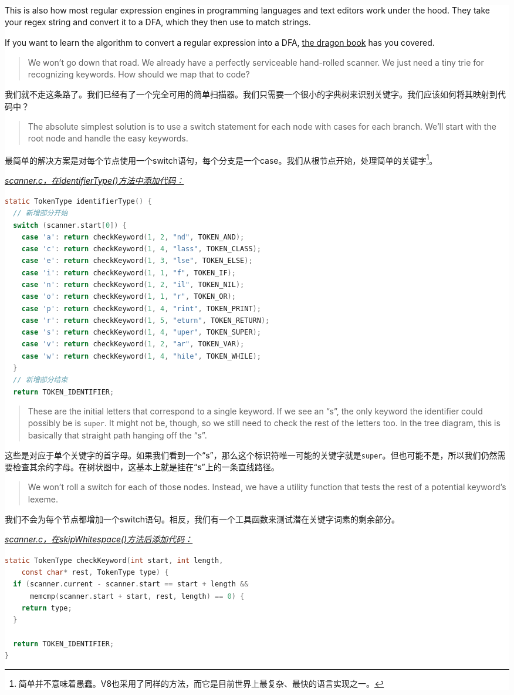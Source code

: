 This is also how most regular expression engines in programming languages and text editors work under the hood. They take your regex string and convert it to a DFA, which they then use to match strings.

If you want to learn the algorithm to convert a regular expression into a DFA, [the dragon book](https://en.wikipedia.org/wiki/Compilers:_Principles,_Techniques,_and_Tools) has you covered.

> We won’t go down that road. We already have a perfectly serviceable hand-rolled scanner. We just need a tiny trie for recognizing keywords. How should we map that to code?

我们就不走这条路了。我们已经有了一个完全可用的简单扫描器。我们只需要一个很小的字典树来识别关键字。我们应该如何将其映射到代码中？

> The absolute simplest solution is to use a switch statement for each node with cases for each branch. We’ll start with the root node and handle the easy keywords.

最简单的解决方案是对每个节点使用一个switch语句，每个分支是一个case。我们从根节点开始，处理简单的关键字[^12]。

*<u>scanner.c，在identifierType()方法中添加代码：</u>*

```c
static TokenType identifierType() {
  // 新增部分开始
  switch (scanner.start[0]) {
    case 'a': return checkKeyword(1, 2, "nd", TOKEN_AND);
    case 'c': return checkKeyword(1, 4, "lass", TOKEN_CLASS);
    case 'e': return checkKeyword(1, 3, "lse", TOKEN_ELSE);
    case 'i': return checkKeyword(1, 1, "f", TOKEN_IF);
    case 'n': return checkKeyword(1, 2, "il", TOKEN_NIL);
    case 'o': return checkKeyword(1, 1, "r", TOKEN_OR);
    case 'p': return checkKeyword(1, 4, "rint", TOKEN_PRINT);
    case 'r': return checkKeyword(1, 5, "eturn", TOKEN_RETURN);
    case 's': return checkKeyword(1, 4, "uper", TOKEN_SUPER);
    case 'v': return checkKeyword(1, 2, "ar", TOKEN_VAR);
    case 'w': return checkKeyword(1, 4, "hile", TOKEN_WHILE);
  }
  // 新增部分结束
  return TOKEN_IDENTIFIER;
```

> These are the initial letters that correspond to a single keyword. If we see an “s”, the only keyword the identifier could possibly be is `super`. It might not be, though, so we still need to check the rest of the letters too. In the tree diagram, this is basically that straight path hanging off the “s”.

这些是对应于单个关键字的首字母。如果我们看到一个“s”，那么这个标识符唯一可能的关键字就是`super`。但也可能不是，所以我们仍然需要检查其余的字母。在树状图中，这基本上就是挂在“s”上的一条直线路径。

> We won’t roll a switch for each of those nodes. Instead, we have a utility function that tests the rest of a potential keyword’s lexeme.

我们不会为每个节点都增加一个switch语句。相反，我们有一个工具函数来测试潜在关键字词素的剩余部分。

*<u>scanner.c，在skipWhitespace()方法后添加代码：</u>*

```c
static TokenType checkKeyword(int start, int length,
    const char* rest, TokenType type) {
  if (scanner.current - scanner.start == start + length &&
      memcmp(scanner.start + start, rest, length) == 0) {
    return type;
  }

  return TOKEN_IDENTIFIER;
}
```


[^1]: 代码里面校验是一个参数还是两个参数，而不是0和1，因为argv中的第一个参数总是被运行的可执行文件的名称。
[^2]: C语言不仅要求我们显式地管理内存，而且要在精神上管理。我们程序员必须记住所有权规则，并在整个程序中手动实现。Java为我们做了这些。C++为我们提供了直接编码策略的工具，这样编译器就会为我们验证它。我喜欢C语言的简洁，但是我们为此付出了真正的代价——这门语言要求我们更加认真。
[^3]: 嗯，这个size要加1，永远记得为null字节留出空间。
[^4]: 格式字符串中的`%.*s`是一个很好的特性。通常情况下，你需要在格式字符串中写入一个数字来设置输出精度——要显示的字符数。使用`*`则可以把精度作为一个参数来传递。因此，`printf()`调用将字符串从`token.start`开始的前`token.length`个字符。我们需要这样限制长度，因为词素指向原始的源码字符串，并且在末尾没有终止符。
[^5]: 我并不想让这个听起来太轻率。我们确实需要考虑并确保在“main”模块中创建的源字符串具有足够长的生命周期。这就是为什么`runFile()`中会在`interpret()`执行完代码并返回后才释放字符串的原因。
[^6]: 在编译器中进行词素到运行时值的转换确实会引入一些冗余。扫描一个数字字面量的工作与将一串数字字符转换为一个数值的工作非常相似。但是并没有那么多冗余，它并不是任何性能上的关键点，而且能使得我们的扫描器更加简单。
[^7]: 如果你对此不熟悉，请不要担心。当我们从头开始构建我们自己的哈希表时，将会学习关于它的所有细节。
[^8]: 从上向下阅读每个节点链，你将看到Lox的关键字。
[^9]: “Trie”是CS中最令人困惑的名字之一。Edward Fredkin从“检索（retrieval）”中把这个词提取出来，这意味着它的读音应该像“tree”。但是，已经有一个非常重要的数据结构发音为“tree”，而trie只是一个特例。所以如果你谈论这些东西时，没人能分辨出你在说哪一个。因此，现在人们经常把它读作“try”，以免头痛。
[^10]: 这种风格的图被称为**[语法图](https://en.wikipedia.org/wiki/Syntax_diagram)**或**铁路图**。后者的名字是因为它看起来像火车的调度场。<br>在Backus-Naur范式出现之前，这是记录语言语法的主要方式之一。如今，我们大多使用文本，但一种*文本语言*的官方规范依赖于*图像*，这一点很令人高兴。
[^11]: 这也是大多数编程语言和文本编辑器中的正则表达式引擎的工作原理。它们获取你的正则表达式字符串并将其转换为DFA，然后使用DFA来匹配字符串。<br>如果你想学习将正则表达式转换为DFA的算法，[龙书](https://en.wikipedia.org/wiki/Compilers:_Principles,_Techniques,_and_Tools)中已经为你提供了答案。
[^12]: 简单并不意味着愚蠢。V8也采用了同样的方法，而它是目前世界上最复杂、最快的语言实现之一。
[^13]: 我们有时会陷入这样的误区：任务性能来自于复杂的数据结构、多级缓存和其它花哨的优化。但是，很多时候所需要的就是做更少的工作，而我经常发现，编写最简单的代码就足以完成这些工作。